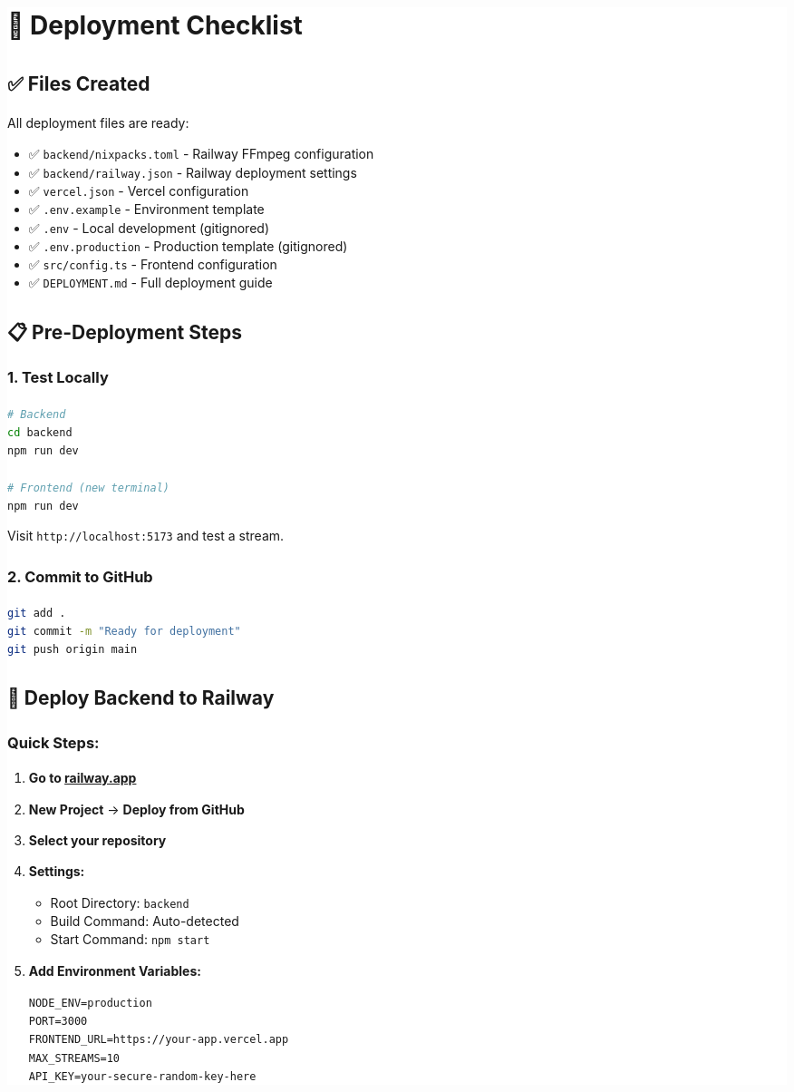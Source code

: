 # 🚀 Deployment Checklist

## ✅ Files Created

All deployment files are ready:

- ✅ `backend/nixpacks.toml` - Railway FFmpeg configuration
- ✅ `backend/railway.json` - Railway deployment settings
- ✅ `vercel.json` - Vercel configuration
- ✅ `.env.example` - Environment template
- ✅ `.env` - Local development (gitignored)
- ✅ `.env.production` - Production template (gitignored)
- ✅ `src/config.ts` - Frontend configuration
- ✅ `DEPLOYMENT.md` - Full deployment guide

## 📋 Pre-Deployment Steps

### 1. Test Locally

```bash
# Backend
cd backend
npm run dev

# Frontend (new terminal)
npm run dev
```

Visit `http://localhost:5173` and test a stream.

### 2. Commit to GitHub

```bash
git add .
git commit -m "Ready for deployment"
git push origin main
```

## 🚂 Deploy Backend to Railway

### Quick Steps:

1. **Go to [railway.app](https://railway.app)**
2. **New Project** → **Deploy from GitHub**
3. **Select your repository**
4. **Settings:**
   - Root Directory: `backend`
   - Build Command: Auto-detected
   - Start Command: `npm start`

5. **Add Environment Variables:**
   ```
   NODE_ENV=production
   PORT=3000
   FRONTEND_URL=https://your-app.vercel.app
   MAX_STREAMS=10
   API_KEY=your-secure-random-key-here
   ```

